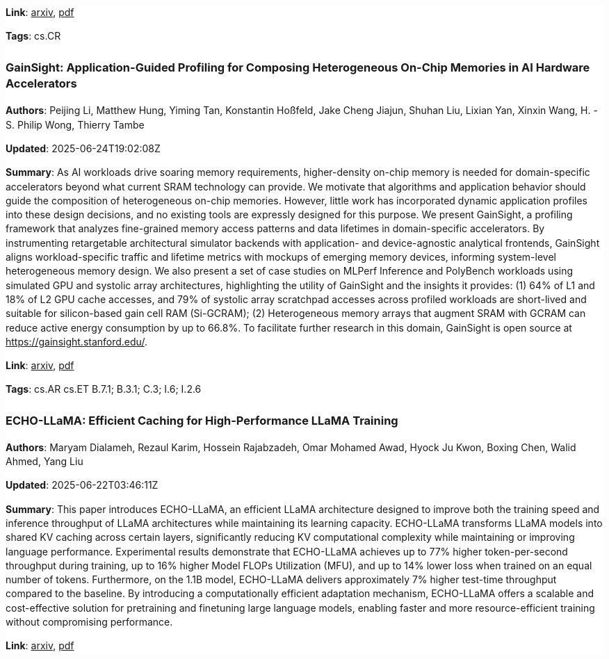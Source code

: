 **Link**: [arxiv](http://arxiv.org/abs/2506.17988v1),  [pdf](http://arxiv.org/pdf/2506.17988v1)

**Tags**: cs.CR 



### GainSight: Application-Guided Profiling for Composing Heterogeneous   On-Chip Memories in AI Hardware Accelerators
**Authors**: Peijing Li, Matthew Hung, Yiming Tan, Konstantin Hoßfeld, Jake Cheng Jiajun, Shuhan Liu, Lixian Yan, Xinxin Wang, H. -S. Philip Wong, Thierry Tambe

**Updated**: 2025-06-24T19:02:08Z

**Summary**: As AI workloads drive soaring memory requirements, higher-density on-chip memory is needed for domain-specific accelerators beyond what current SRAM technology can provide. We motivate that algorithms and application behavior should guide the composition of heterogeneous on-chip memories. However, little work has incorporated dynamic application profiles into these design decisions, and no existing tools are expressly designed for this purpose. We present GainSight, a profiling framework that analyzes fine-grained memory access patterns and data lifetimes in domain-specific accelerators. By instrumenting retargetable architectural simulator backends with application- and device-agnostic analytical frontends, GainSight aligns workload-specific traffic and lifetime metrics with mockups of emerging memory devices, informing system-level heterogeneous memory design. We also present a set of case studies on MLPerf Inference and PolyBench workloads using simulated GPU and systolic array architectures, highlighting the utility of GainSight and the insights it provides: (1) 64% of L1 and 18% of L2 GPU cache accesses, and 79% of systolic array scratchpad accesses across profiled workloads are short-lived and suitable for silicon-based gain cell RAM (Si-GCRAM); (2) Heterogeneous memory arrays that augment SRAM with GCRAM can reduce active energy consumption by up to 66.8%. To facilitate further research in this domain, GainSight is open source at https://gainsight.stanford.edu/.

**Link**: [arxiv](http://arxiv.org/abs/2504.14866v4),  [pdf](http://arxiv.org/pdf/2504.14866v4)

**Tags**: cs.AR cs.ET B.7.1; B.3.1; C.3; I.6; I.2.6 



### ECHO-LLaMA: Efficient Caching for High-Performance LLaMA Training
**Authors**: Maryam Dialameh, Rezaul Karim, Hossein Rajabzadeh, Omar Mohamed Awad, Hyock Ju Kwon, Boxing Chen, Walid Ahmed, Yang Liu

**Updated**: 2025-06-22T03:46:11Z

**Summary**: This paper introduces ECHO-LLaMA, an efficient LLaMA architecture designed to improve both the training speed and inference throughput of LLaMA architectures while maintaining its learning capacity. ECHO-LLaMA transforms LLaMA models into shared KV caching across certain layers, significantly reducing KV computational complexity while maintaining or improving language performance. Experimental results demonstrate that ECHO-LLaMA achieves up to 77\% higher token-per-second throughput during training, up to 16\% higher Model FLOPs Utilization (MFU), and up to 14\% lower loss when trained on an equal number of tokens. Furthermore, on the 1.1B model, ECHO-LLaMA delivers approximately 7\% higher test-time throughput compared to the baseline. By introducing a computationally efficient adaptation mechanism, ECHO-LLaMA offers a scalable and cost-effective solution for pretraining and finetuning large language models, enabling faster and more resource-efficient training without compromising performance.

**Link**: [arxiv](http://arxiv.org/abs/2505.17331v2),  [pdf](http://arxiv.org/pdf/2505.17331v2)
